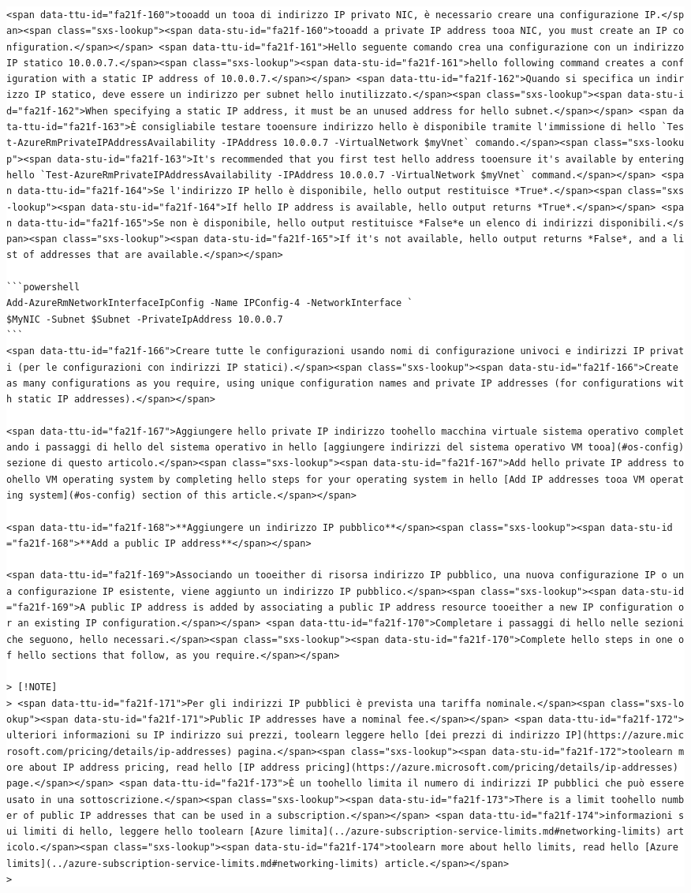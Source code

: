     <span data-ttu-id="fa21f-160">tooadd un tooa di indirizzo IP privato NIC, è necessario creare una configurazione IP.</span><span class="sxs-lookup"><span data-stu-id="fa21f-160">tooadd a private IP address tooa NIC, you must create an IP configuration.</span></span> <span data-ttu-id="fa21f-161">Hello seguente comando crea una configurazione con un indirizzo IP statico 10.0.0.7.</span><span class="sxs-lookup"><span data-stu-id="fa21f-161">hello following command creates a configuration with a static IP address of 10.0.0.7.</span></span> <span data-ttu-id="fa21f-162">Quando si specifica un indirizzo IP statico, deve essere un indirizzo per subnet hello inutilizzato.</span><span class="sxs-lookup"><span data-stu-id="fa21f-162">When specifying a static IP address, it must be an unused address for hello subnet.</span></span> <span data-ttu-id="fa21f-163">È consigliabile testare tooensure indirizzo hello è disponibile tramite l'immissione di hello `Test-AzureRmPrivateIPAddressAvailability -IPAddress 10.0.0.7 -VirtualNetwork $myVnet` comando.</span><span class="sxs-lookup"><span data-stu-id="fa21f-163">It's recommended that you first test hello address tooensure it's available by entering hello `Test-AzureRmPrivateIPAddressAvailability -IPAddress 10.0.0.7 -VirtualNetwork $myVnet` command.</span></span> <span data-ttu-id="fa21f-164">Se l'indirizzo IP hello è disponibile, hello output restituisce *True*.</span><span class="sxs-lookup"><span data-stu-id="fa21f-164">If hello IP address is available, hello output returns *True*.</span></span> <span data-ttu-id="fa21f-165">Se non è disponibile, hello output restituisce *False*e un elenco di indirizzi disponibili.</span><span class="sxs-lookup"><span data-stu-id="fa21f-165">If it's not available, hello output returns *False*, and a list of addresses that are available.</span></span>

    ```powershell
    Add-AzureRmNetworkInterfaceIpConfig -Name IPConfig-4 -NetworkInterface `
    $MyNIC -Subnet $Subnet -PrivateIpAddress 10.0.0.7
    ```
    <span data-ttu-id="fa21f-166">Creare tutte le configurazioni usando nomi di configurazione univoci e indirizzi IP privati (per le configurazioni con indirizzi IP statici).</span><span class="sxs-lookup"><span data-stu-id="fa21f-166">Create as many configurations as you require, using unique configuration names and private IP addresses (for configurations with static IP addresses).</span></span>

    <span data-ttu-id="fa21f-167">Aggiungere hello private IP indirizzo toohello macchina virtuale sistema operativo completando i passaggi di hello del sistema operativo in hello [aggiungere indirizzi del sistema operativo VM tooa](#os-config) sezione di questo articolo.</span><span class="sxs-lookup"><span data-stu-id="fa21f-167">Add hello private IP address toohello VM operating system by completing hello steps for your operating system in hello [Add IP addresses tooa VM operating system](#os-config) section of this article.</span></span>

    <span data-ttu-id="fa21f-168">**Aggiungere un indirizzo IP pubblico**</span><span class="sxs-lookup"><span data-stu-id="fa21f-168">**Add a public IP address**</span></span>

    <span data-ttu-id="fa21f-169">Associando un tooeither di risorsa indirizzo IP pubblico, una nuova configurazione IP o una configurazione IP esistente, viene aggiunto un indirizzo IP pubblico.</span><span class="sxs-lookup"><span data-stu-id="fa21f-169">A public IP address is added by associating a public IP address resource tooeither a new IP configuration or an existing IP configuration.</span></span> <span data-ttu-id="fa21f-170">Completare i passaggi di hello nelle sezioni che seguono, hello necessari.</span><span class="sxs-lookup"><span data-stu-id="fa21f-170">Complete hello steps in one of hello sections that follow, as you require.</span></span>

    > [!NOTE]
    > <span data-ttu-id="fa21f-171">Per gli indirizzi IP pubblici è prevista una tariffa nominale.</span><span class="sxs-lookup"><span data-stu-id="fa21f-171">Public IP addresses have a nominal fee.</span></span> <span data-ttu-id="fa21f-172">ulteriori informazioni su IP indirizzo sui prezzi, toolearn leggere hello [dei prezzi di indirizzo IP](https://azure.microsoft.com/pricing/details/ip-addresses) pagina.</span><span class="sxs-lookup"><span data-stu-id="fa21f-172">toolearn more about IP address pricing, read hello [IP address pricing](https://azure.microsoft.com/pricing/details/ip-addresses) page.</span></span> <span data-ttu-id="fa21f-173">È un toohello limita il numero di indirizzi IP pubblici che può essere usato in una sottoscrizione.</span><span class="sxs-lookup"><span data-stu-id="fa21f-173">There is a limit toohello number of public IP addresses that can be used in a subscription.</span></span> <span data-ttu-id="fa21f-174">informazioni sui limiti di hello, leggere hello toolearn [Azure limita](../azure-subscription-service-limits.md#networking-limits) articolo.</span><span class="sxs-lookup"><span data-stu-id="fa21f-174">toolearn more about hello limits, read hello [Azure limits](../azure-subscription-service-limits.md#networking-limits) article.</span></span>
    >
